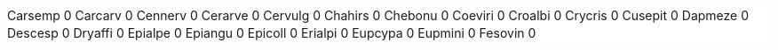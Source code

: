 </td>
<td style="text-align:center;">
Carsemp 0
</td>
<td style="text-align:center;">
Carcarv 0
</td>
<td style="text-align:center;">
Cennerv 0
</td>
<td style="text-align:center;">
Cerarve 0
</td>
<td style="text-align:center;">
Cervulg 0
</td>
<td style="text-align:center;">
Chahirs 0
</td>
<td style="text-align:center;">
Chebonu 0
</td>
<td style="text-align:center;">
Coeviri 0
</td>
<td style="text-align:center;">
Croalbi 0
</td>
<td style="text-align:center;">
Crycris 0
</td>
<td style="text-align:center;">
Cusepit 0
</td>
<td style="text-align:center;">
Dapmeze 0
</td>
<td style="text-align:center;">
Descesp 0
</td>
<td style="text-align:center;">
Dryaffi 0
</td>
<td style="text-align:center;">
Epialpe 0
</td>
<td style="text-align:center;">
Epiangu 0
</td>
<td style="text-align:center;">
Epicoll 0
</td>
<td style="text-align:center;">
Erialpi 0
</td>
<td style="text-align:center;">
Eupcypa 0
</td>
<td style="text-align:center;">
Eupmini 0
</td>
<td style="text-align:center;">
Fesovin 0
</td>